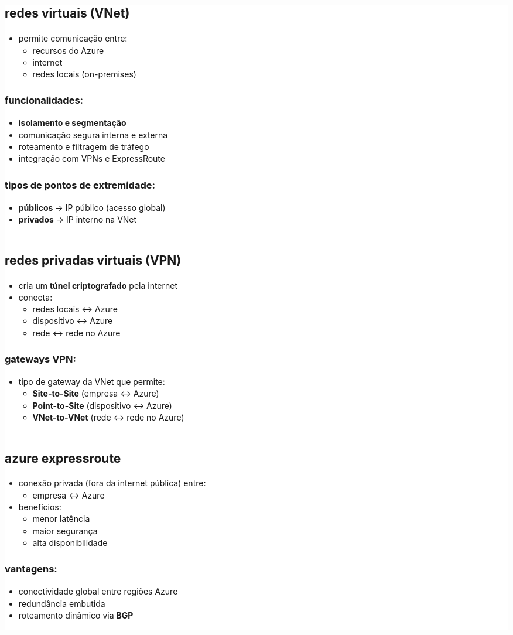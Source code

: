 ## redes virtuais (VNet)

- permite comunicação entre:
  - recursos do Azure
  - internet
  - redes locais (on-premises)

### funcionalidades:

- **isolamento e segmentação**
- comunicação segura interna e externa
- roteamento e filtragem de tráfego
- integração com VPNs e ExpressRoute

### tipos de pontos de extremidade:

- **públicos** → IP público (acesso global)
- **privados** → IP interno na VNet

---

## redes privadas virtuais (VPN)

- cria um **túnel criptografado** pela internet
- conecta:
  - redes locais ↔ Azure
  - dispositivo ↔ Azure
  - rede ↔ rede no Azure

### gateways VPN:

- tipo de gateway da VNet que permite:
  - **Site-to-Site** (empresa ↔ Azure)
  - **Point-to-Site** (dispositivo ↔ Azure)
  - **VNet-to-VNet** (rede ↔ rede no Azure)

---

## azure expressroute

- conexão privada (fora da internet pública) entre:
  - empresa ↔ Azure
- benefícios:
  - menor latência
  - maior segurança
  - alta disponibilidade

### vantagens:

- conectividade global entre regiões Azure
- redundância embutida
- roteamento dinâmico via **BGP**

---